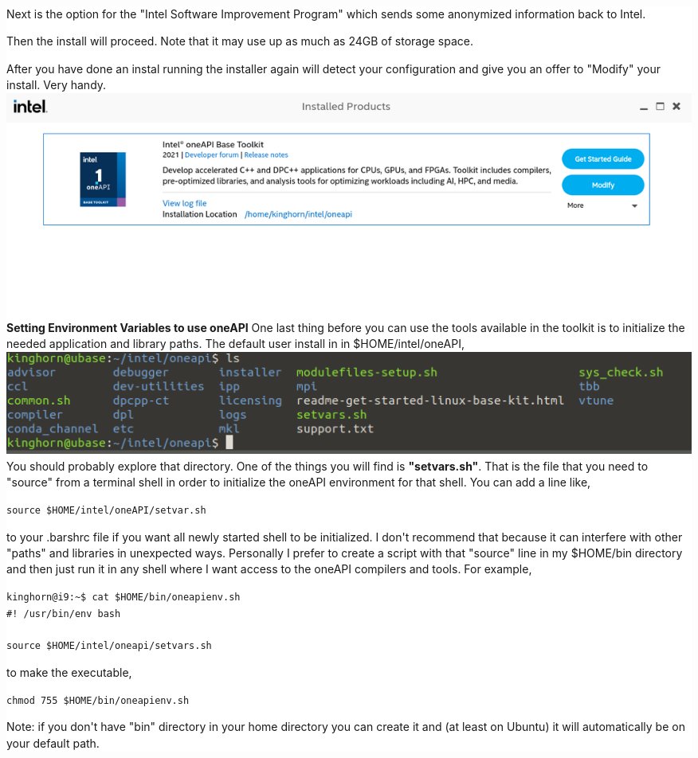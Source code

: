 Next is the option for the "Intel Software Improvement Program" which sends some anonymized information back to Intel.    

Then the install will proceed. Note that it may use up as much as 24GB of storage space.

After you have done an instal running the installer again will detect your configuration and give you an offer to "Modify" your install. Very handy.
![GIU install5](gui-install5.png)

**Setting Environment Variables to use oneAPI**
One last thing before you can use the tools available in the toolkit is to initialize the needed application and library paths. The default user install in in $HOME/intel/oneAPI,
![install dir](install-dir.png)
You should probably explore that directory. One of the things you will find is **"setvars.sh"**. That is the file that you need to "source" from a terminal shell in order to initialize the oneAPI environment for that shell. You can add a line like,
```
source $HOME/intel/oneAPI/setvar.sh 
```  
to your .barshrc file if you want all newly started shell to be initialized. I don't recommend that because it can interfere with other "paths" and libraries in unexpected ways. Personally I prefer to create a script with that "source" line in my $HOME/bin directory and then just run it in any shell where I want access to the oneAPI compilers and tools. For example,
```
kinghorn@i9:~$ cat $HOME/bin/oneapienv.sh 
#! /usr/bin/env bash

source $HOME/intel/oneapi/setvars.sh
```
to make the executable,
```
chmod 755 $HOME/bin/oneapienv.sh
```
Note: if you don't have  "bin" directory in your home directory you can create it and (at least on Ubuntu) it will automatically be on your default path.
